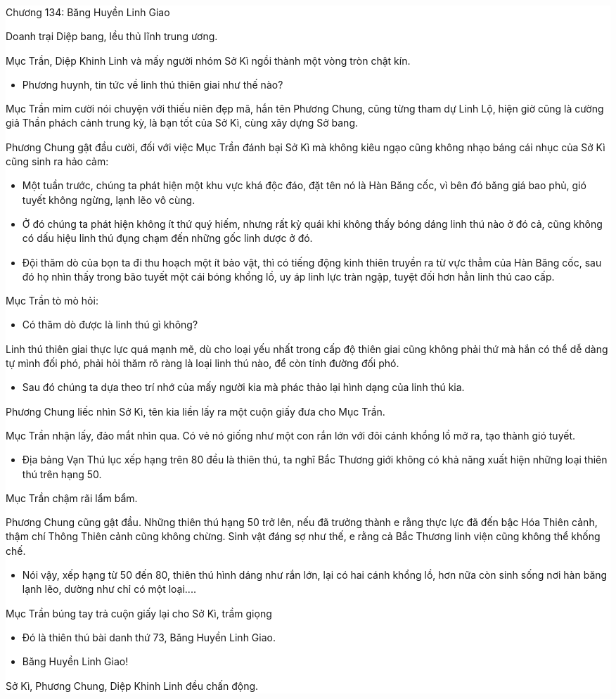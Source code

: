 




Chương 134: Băng Huyền Linh Giao


Doanh trại Diệp bang, lều thủ lĩnh trung ương.

Mục Trần, Diệp Khinh Linh và mấy người nhóm Sở Kì ngồi thành một vòng tròn chật kín.

- Phương huynh, tin tức về linh thú thiên giai như thế nào?

Mục Trần mỉm cười nói chuyện với thiếu niên đẹp mã, hắn tên Phương Chung, cũng từng tham dự Linh Lộ, hiện giờ cũng là cường giả Thần phách cảnh trung kỳ, là bạn tốt của Sở Kì, cùng xây dựng Sở bang.

Phương Chung gật đầu cười, đối với việc Mục Trần đánh bại Sở Kì mà không kiêu ngạo cũng không nhạo báng cái nhục của Sở Kì cũng sinh ra hảo cảm:

- Một tuần trước, chúng ta phát hiện một khu vực khá độc đáo, đặt tên nó là Hàn Băng cốc, vì bên đó băng giá bao phủ, gió tuyết không ngừng, lạnh lẽo vô cùng.

- Ở đó chúng ta phát hiện không ít thứ quý hiếm, nhưng rất kỳ quái khi không thấy bóng dáng linh thú nào ở đó cả, cũng không có dấu hiệu linh thú đụng chạm đến những gốc linh dược ở đó.

- Đội thăm dò của bọn ta đi thu hoạch một ít bảo vật, thì có tiếng động kinh thiên truyền ra từ vực thẳm của Hàn Băng cốc, sau đó họ nhìn thấy trong bão tuyết một cái bóng khổng lồ, uy áp linh lực tràn ngập, tuyệt đối hơn hẳn linh thú cao cấp.

Mục Trần tò mò hỏi:

- Có thăm dò được là linh thú gì không?

Linh thú thiên giai thực lực quá mạnh mẽ, dù cho loại yếu nhất trong cấp độ thiên giai cũng không phải thứ mà hắn có thể dễ dàng tự mình đối phó, phải hỏi thăm rõ ràng là loại linh thú nào, để còn tính đường đối phó.

- Sau đó chúng ta dựa theo trí nhớ của mấy người kia mà phác thảo lại hình dạng của linh thú kia.

Phương Chung liếc nhìn Sở Kì, tên kia liền lấy ra một cuộn giấy đưa cho Mục Trần.

Mục Trần nhận lấy, đảo mắt nhìn qua. Có vẻ nó giống như một con rắn lớn với đôi cánh khổng lồ mở ra, tạo thành gió tuyết.

- Địa bảng Vạn Thú lục xếp hạng trên 80 đều là thiên thú, ta nghĩ Bắc Thương giới không có khả năng xuất hiện những loại thiên thú trên hạng 50.

Mục Trần chậm rãi lẩm bẩm.

Phương Chung cũng gật đầu. Những thiên thú hạng 50 trở lên, nếu đã trưởng thành e rằng thực lực đã đến bậc Hóa Thiên cảnh, thậm chí Thông Thiên cảnh cũng không chừng. Sinh vật đáng sợ như thế, e rằng cả Bắc Thương linh viện cũng không thể khống chế.

- Nói vậy, xếp hạng từ 50 đến 80, thiên thú hình dáng như rắn lớn, lại có hai cánh khổng lồ, hơn nữa còn sinh sống nơi hàn băng lạnh lẽo, dường như chỉ có một loại....

Mục Trần búng tay trả cuộn giấy lại cho Sở Kì, trầm giọng

- Đó là thiên thú bài danh thứ 73, Băng Huyền Linh Giao.

- Băng Huyền Linh Giao!

Sở Kì, Phương Chung, Diệp Khinh Linh đều chấn động.
